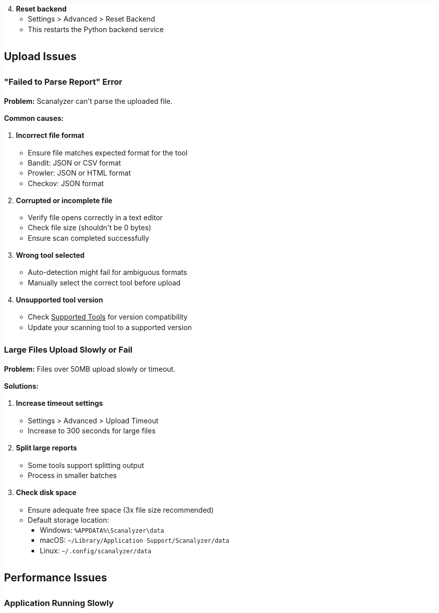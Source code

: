 4. **Reset backend**
   - Settings > Advanced > Reset Backend
   - This restarts the Python backend service

## Upload Issues

### "Failed to Parse Report" Error

**Problem:** Scanalyzer can't parse the uploaded file.

**Common causes:**

1. **Incorrect file format**
   - Ensure file matches expected format for the tool
   - Bandit: JSON or CSV format
   - Prowler: JSON or HTML format
   - Checkov: JSON format

2. **Corrupted or incomplete file**
   - Verify file opens correctly in a text editor
   - Check file size (shouldn't be 0 bytes)
   - Ensure scan completed successfully

3. **Wrong tool selected**
   - Auto-detection might fail for ambiguous formats
   - Manually select the correct tool before upload

4. **Unsupported tool version**
   - Check [Supported Tools](../integrations/supported-tools.md) for version compatibility
   - Update your scanning tool to a supported version

### Large Files Upload Slowly or Fail

**Problem:** Files over 50MB upload slowly or timeout.

**Solutions:**

1. **Increase timeout settings**
   - Settings > Advanced > Upload Timeout
   - Increase to 300 seconds for large files

2. **Split large reports**
   - Some tools support splitting output
   - Process in smaller batches

3. **Check disk space**
   - Ensure adequate free space (3x file size recommended)
   - Default storage location:
     - Windows: `%APPDATA%\Scanalyzer\data`
     - macOS: `~/Library/Application Support/Scanalyzer/data`
     - Linux: `~/.config/scanalyzer/data`

## Performance Issues

### Application Running Slowly
